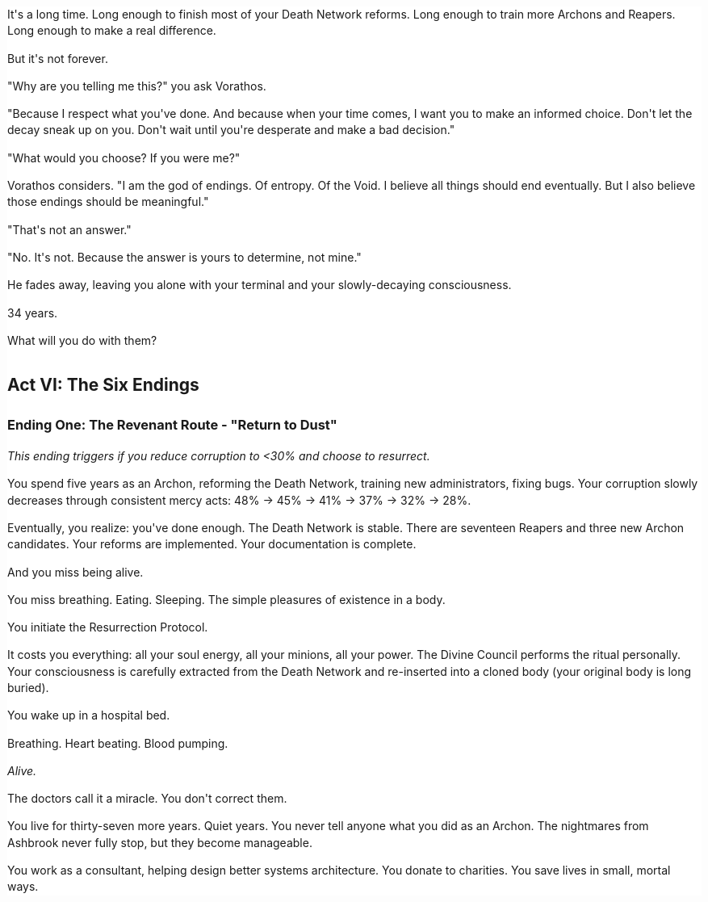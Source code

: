 It's a long time. Long enough to finish most of your Death Network reforms. Long enough to train more Archons and Reapers. Long enough to make a real difference.

But it's not forever.

"Why are you telling me this?" you ask Vorathos.

"Because I respect what you've done. And because when your time comes, I want you to make an informed choice. Don't let the decay sneak up on you. Don't wait until you're desperate and make a bad decision."

"What would you choose? If you were me?"

Vorathos considers. "I am the god of endings. Of entropy. Of the Void. I believe all things should end eventually. But I also believe those endings should be meaningful."

"That's not an answer."

"No. It's not. Because the answer is yours to determine, not mine."

He fades away, leaving you alone with your terminal and your slowly-decaying consciousness.

34 years.

What will you do with them?

## Act VI: The Six Endings

### Ending One: The Revenant Route - "Return to Dust"

*This ending triggers if you reduce corruption to <30% and choose to resurrect.*

You spend five years as an Archon, reforming the Death Network, training new administrators, fixing bugs. Your corruption slowly decreases through consistent mercy acts: 48% → 45% → 41% → 37% → 32% → 28%.

Eventually, you realize: you've done enough. The Death Network is stable. There are seventeen Reapers and three new Archon candidates. Your reforms are implemented. Your documentation is complete.

And you miss being alive.

You miss breathing. Eating. Sleeping. The simple pleasures of existence in a body.

You initiate the Resurrection Protocol.

It costs you everything: all your soul energy, all your minions, all your power. The Divine Council performs the ritual personally. Your consciousness is carefully extracted from the Death Network and re-inserted into a cloned body (your original body is long buried).

You wake up in a hospital bed.

Breathing. Heart beating. Blood pumping.

*Alive.*

The doctors call it a miracle. You don't correct them.

You live for thirty-seven more years. Quiet years. You never tell anyone what you did as an Archon. The nightmares from Ashbrook never fully stop, but they become manageable.

You work as a consultant, helping design better systems architecture. You donate to charities. You save lives in small, mortal ways.
